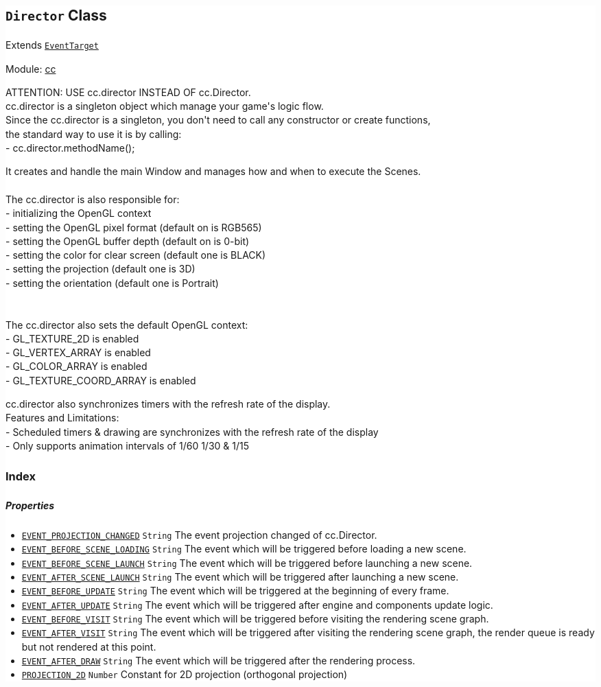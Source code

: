 ## `Director` Class

Extends [`EventTarget`](EventTarget.md)


Module: [cc](../modules/cc.md)


<p>
   ATTENTION: USE cc.director INSTEAD OF cc.Director.<br/>
   cc.director is a singleton object which manage your game's logic flow.<br/>
   Since the cc.director is a singleton, you don't need to call any constructor or create functions,<br/>
   the standard way to use it is by calling:<br/>
     - cc.director.methodName(); <br/>

   It creates and handle the main Window and manages how and when to execute the Scenes.<br/>
   <br/>
   The cc.director is also responsible for:<br/>
     - initializing the OpenGL context<br/>
     - setting the OpenGL pixel format (default on is RGB565)<br/>
     - setting the OpenGL buffer depth (default on is 0-bit)<br/>
     - setting the color for clear screen (default one is BLACK)<br/>
     - setting the projection (default one is 3D)<br/>
     - setting the orientation (default one is Portrait)<br/>
     <br/>
   <br/>
   The cc.director also sets the default OpenGL context:<br/>
     - GL_TEXTURE_2D is enabled<br/>
     - GL_VERTEX_ARRAY is enabled<br/>
     - GL_COLOR_ARRAY is enabled<br/>
     - GL_TEXTURE_COORD_ARRAY is enabled<br/>
</p>
<p>
  cc.director also synchronizes timers with the refresh rate of the display.<br/>
  Features and Limitations:<br/>
     - Scheduled timers & drawing are synchronizes with the refresh rate of the display<br/>
     - Only supports animation intervals of 1/60 1/30 & 1/15<br/>
</p>


### Index

##### Properties

  - [`EVENT_PROJECTION_CHANGED`](#eventprojectionchanged) `String` The event projection changed of cc.Director.
  - [`EVENT_BEFORE_SCENE_LOADING`](#eventbeforesceneloading) `String` The event which will be triggered before loading a new scene.
  - [`EVENT_BEFORE_SCENE_LAUNCH`](#eventbeforescenelaunch) `String` The event which will be triggered before launching a new scene.
  - [`EVENT_AFTER_SCENE_LAUNCH`](#eventafterscenelaunch) `String` The event which will be triggered after launching a new scene.
  - [`EVENT_BEFORE_UPDATE`](#eventbeforeupdate) `String` The event which will be triggered at the beginning of every frame.
  - [`EVENT_AFTER_UPDATE`](#eventafterupdate) `String` The event which will be triggered after engine and components update logic.
  - [`EVENT_BEFORE_VISIT`](#eventbeforevisit) `String` The event which will be triggered before visiting the rendering scene graph.
  - [`EVENT_AFTER_VISIT`](#eventaftervisit) `String` The event which will be triggered after visiting the rendering scene graph,
the render queue is ready but not rendered at this point.
  - [`EVENT_AFTER_DRAW`](#eventafterdraw) `String` The event which will be triggered after the rendering process.
  - [`PROJECTION_2D`](#projection2d) `Number` Constant for 2D projection (orthogonal projection)